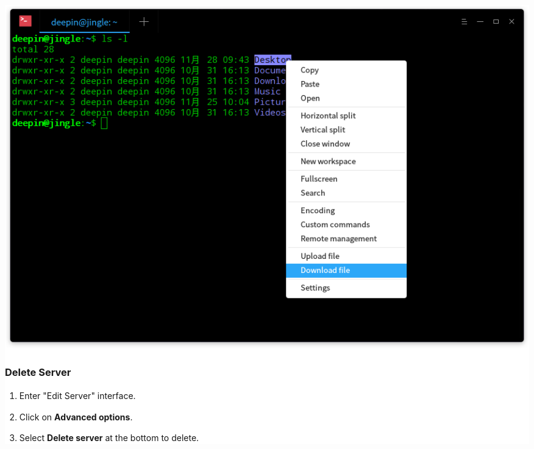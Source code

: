 ![1|download](png/download.png)


### Delete Server ###

1. Enter "Edit Server" interface.

2. Click on **Advanced options**.

3. Select **Delete server** at the bottom to delete.
